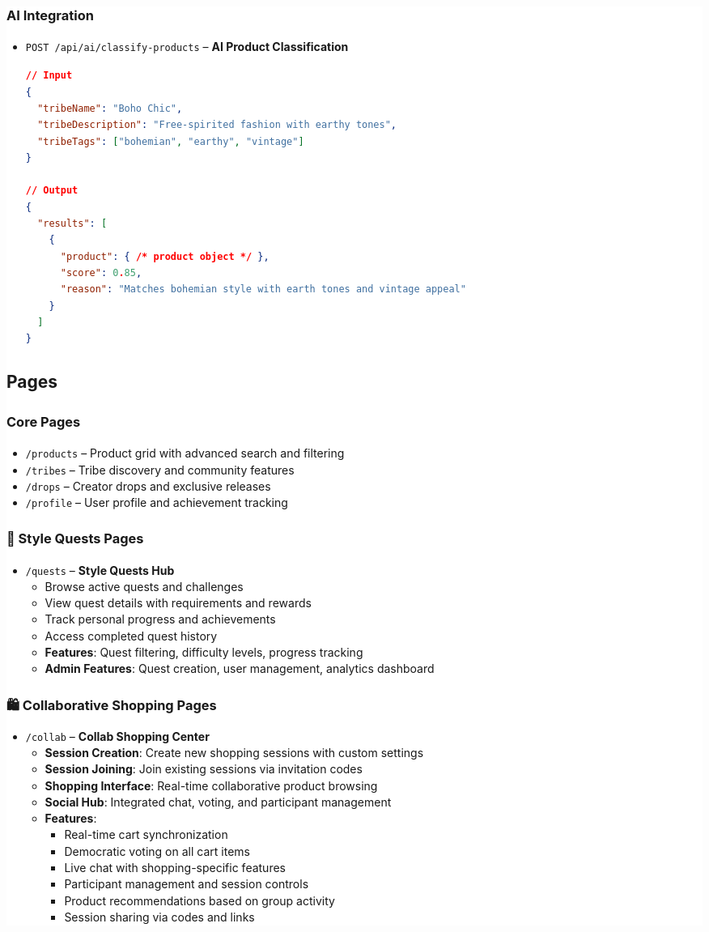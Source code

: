 ### AI Integration
- `POST /api/ai/classify-products` – **AI Product Classification**
  ```json
  // Input
  {
    "tribeName": "Boho Chic",
    "tribeDescription": "Free-spirited fashion with earthy tones",
    "tribeTags": ["bohemian", "earthy", "vintage"]
  }
  
  // Output
  {
    "results": [
      {
        "product": { /* product object */ },
        "score": 0.85,
        "reason": "Matches bohemian style with earth tones and vintage appeal"
      }
    ]
  }
  ```

## Pages

### Core Pages
- `/products` – Product grid with advanced search and filtering
- `/tribes` – Tribe discovery and community features
- `/drops` – Creator drops and exclusive releases
- `/profile` – User profile and achievement tracking

### 🎯 Style Quests Pages
- `/quests` – **Style Quests Hub**
  - Browse active quests and challenges
  - View quest details with requirements and rewards
  - Track personal progress and achievements
  - Access completed quest history
  - **Features**: Quest filtering, difficulty levels, progress tracking
  - **Admin Features**: Quest creation, user management, analytics dashboard

### 🛍️ Collaborative Shopping Pages
- `/collab` – **Collab Shopping Center**
  - **Session Creation**: Create new shopping sessions with custom settings
  - **Session Joining**: Join existing sessions via invitation codes
  - **Shopping Interface**: Real-time collaborative product browsing
  - **Social Hub**: Integrated chat, voting, and participant management
  - **Features**:
    - Real-time cart synchronization
    - Democratic voting on all cart items
    - Live chat with shopping-specific features
    - Participant management and session controls
    - Product recommendations based on group activity
    - Session sharing via codes and links
